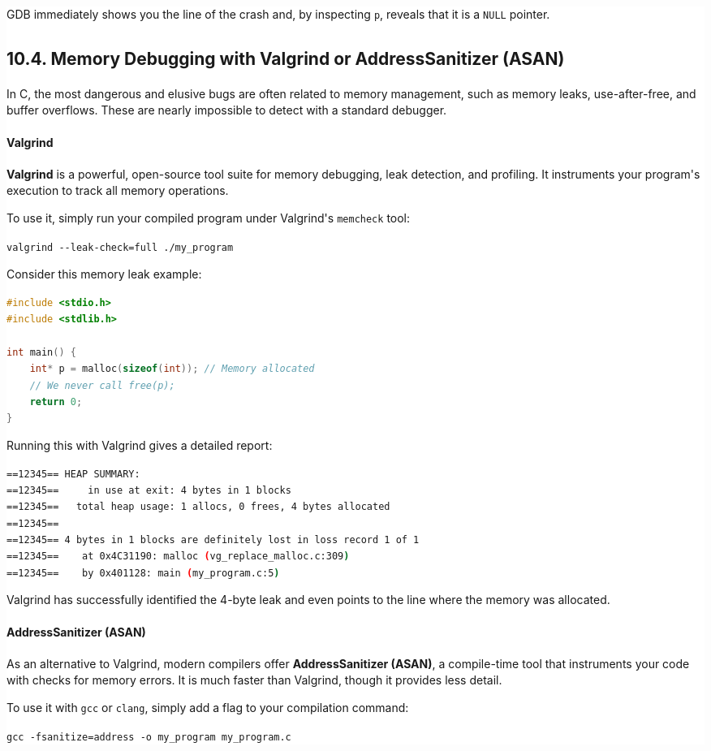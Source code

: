 GDB immediately shows you the line of the crash and, by inspecting `p`, reveals that it is a `NULL` pointer.

## 10.4. Memory Debugging with Valgrind or AddressSanitizer (ASAN)

In C, the most dangerous and elusive bugs are often related to memory management, such as memory leaks, use-after-free, and buffer overflows. These are nearly impossible to detect with a standard debugger.

#### Valgrind

**Valgrind** is a powerful, open-source tool suite for memory debugging, leak detection, and profiling. It instruments your program's execution to track all memory operations.

To use it, simply run your compiled program under Valgrind's `memcheck` tool:

`valgrind --leak-check=full ./my_program`

Consider this memory leak example:

```c
#include <stdio.h>
#include <stdlib.h>

int main() {
    int* p = malloc(sizeof(int)); // Memory allocated
    // We never call free(p);
    return 0;
}
```

Running this with Valgrind gives a detailed report:

```bash
==12345== HEAP SUMMARY:
==12345==     in use at exit: 4 bytes in 1 blocks
==12345==   total heap usage: 1 allocs, 0 frees, 4 bytes allocated
==12345==
==12345== 4 bytes in 1 blocks are definitely lost in loss record 1 of 1
==12345==    at 0x4C31190: malloc (vg_replace_malloc.c:309)
==12345==    by 0x401128: main (my_program.c:5)
```

Valgrind has successfully identified the 4-byte leak and even points to the line where the memory was allocated.

#### AddressSanitizer (ASAN)

As an alternative to Valgrind, modern compilers offer **AddressSanitizer (ASAN)**, a compile-time tool that instruments your code with checks for memory errors. It is much faster than Valgrind, though it provides less detail.

To use it with `gcc` or `clang`, simply add a flag to your compilation command:

`gcc -fsanitize=address -o my_program my_program.c`
